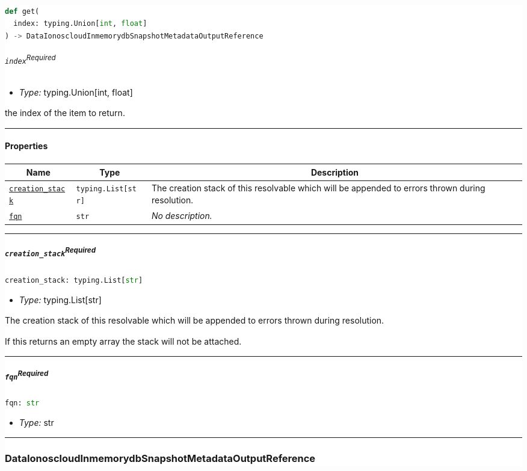 ```python
def get(
  index: typing.Union[int, float]
) -> DataIonoscloudInmemorydbSnapshotMetadataOutputReference
```

###### `index`<sup>Required</sup> <a name="index" id="@cdktf/provider-ionoscloud.dataIonoscloudInmemorydbSnapshot.DataIonoscloudInmemorydbSnapshotMetadataList.get.parameter.index"></a>

- *Type:* typing.Union[int, float]

the index of the item to return.

---


#### Properties <a name="Properties" id="Properties"></a>

| **Name** | **Type** | **Description** |
| --- | --- | --- |
| <code><a href="#@cdktf/provider-ionoscloud.dataIonoscloudInmemorydbSnapshot.DataIonoscloudInmemorydbSnapshotMetadataList.property.creationStack">creation_stack</a></code> | <code>typing.List[str]</code> | The creation stack of this resolvable which will be appended to errors thrown during resolution. |
| <code><a href="#@cdktf/provider-ionoscloud.dataIonoscloudInmemorydbSnapshot.DataIonoscloudInmemorydbSnapshotMetadataList.property.fqn">fqn</a></code> | <code>str</code> | *No description.* |

---

##### `creation_stack`<sup>Required</sup> <a name="creation_stack" id="@cdktf/provider-ionoscloud.dataIonoscloudInmemorydbSnapshot.DataIonoscloudInmemorydbSnapshotMetadataList.property.creationStack"></a>

```python
creation_stack: typing.List[str]
```

- *Type:* typing.List[str]

The creation stack of this resolvable which will be appended to errors thrown during resolution.

If this returns an empty array the stack will not be attached.

---

##### `fqn`<sup>Required</sup> <a name="fqn" id="@cdktf/provider-ionoscloud.dataIonoscloudInmemorydbSnapshot.DataIonoscloudInmemorydbSnapshotMetadataList.property.fqn"></a>

```python
fqn: str
```

- *Type:* str

---


### DataIonoscloudInmemorydbSnapshotMetadataOutputReference <a name="DataIonoscloudInmemorydbSnapshotMetadataOutputReference" id="@cdktf/provider-ionoscloud.dataIonoscloudInmemorydbSnapshot.DataIonoscloudInmemorydbSnapshotMetadataOutputReference"></a>
